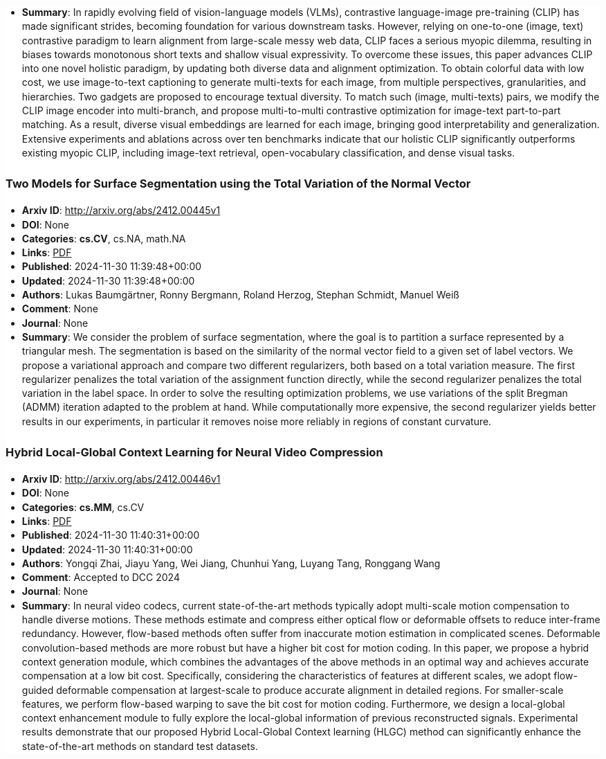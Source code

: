 - **Summary**: In rapidly evolving field of vision-language models (VLMs), contrastive language-image pre-training (CLIP) has made significant strides, becoming foundation for various downstream tasks. However, relying on one-to-one (image, text) contrastive paradigm to learn alignment from large-scale messy web data, CLIP faces a serious myopic dilemma, resulting in biases towards monotonous short texts and shallow visual expressivity. To overcome these issues, this paper advances CLIP into one novel holistic paradigm, by updating both diverse data and alignment optimization. To obtain colorful data with low cost, we use image-to-text captioning to generate multi-texts for each image, from multiple perspectives, granularities, and hierarchies. Two gadgets are proposed to encourage textual diversity. To match such (image, multi-texts) pairs, we modify the CLIP image encoder into multi-branch, and propose multi-to-multi contrastive optimization for image-text part-to-part matching. As a result, diverse visual embeddings are learned for each image, bringing good interpretability and generalization. Extensive experiments and ablations across over ten benchmarks indicate that our holistic CLIP significantly outperforms existing myopic CLIP, including image-text retrieval, open-vocabulary classification, and dense visual tasks.



### Two Models for Surface Segmentation using the Total Variation of the Normal Vector
- **Arxiv ID**: http://arxiv.org/abs/2412.00445v1
- **DOI**: None
- **Categories**: **cs.CV**, cs.NA, math.NA
- **Links**: [PDF](http://arxiv.org/pdf/2412.00445v1)
- **Published**: 2024-11-30 11:39:48+00:00
- **Updated**: 2024-11-30 11:39:48+00:00
- **Authors**: Lukas Baumgärtner, Ronny Bergmann, Roland Herzog, Stephan Schmidt, Manuel Weiß
- **Comment**: None
- **Journal**: None
- **Summary**: We consider the problem of surface segmentation, where the goal is to partition a surface represented by a triangular mesh. The segmentation is based on the similarity of the normal vector field to a given set of label vectors. We propose a variational approach and compare two different regularizers, both based on a total variation measure. The first regularizer penalizes the total variation of the assignment function directly, while the second regularizer penalizes the total variation in the label space. In order to solve the resulting optimization problems, we use variations of the split Bregman (ADMM) iteration adapted to the problem at hand. While computationally more expensive, the second regularizer yields better results in our experiments, in particular it removes noise more reliably in regions of constant curvature.



### Hybrid Local-Global Context Learning for Neural Video Compression
- **Arxiv ID**: http://arxiv.org/abs/2412.00446v1
- **DOI**: None
- **Categories**: **cs.MM**, cs.CV
- **Links**: [PDF](http://arxiv.org/pdf/2412.00446v1)
- **Published**: 2024-11-30 11:40:31+00:00
- **Updated**: 2024-11-30 11:40:31+00:00
- **Authors**: Yongqi Zhai, Jiayu Yang, Wei Jiang, Chunhui Yang, Luyang Tang, Ronggang Wang
- **Comment**: Accepted to DCC 2024
- **Journal**: None
- **Summary**: In neural video codecs, current state-of-the-art methods typically adopt multi-scale motion compensation to handle diverse motions. These methods estimate and compress either optical flow or deformable offsets to reduce inter-frame redundancy. However, flow-based methods often suffer from inaccurate motion estimation in complicated scenes. Deformable convolution-based methods are more robust but have a higher bit cost for motion coding. In this paper, we propose a hybrid context generation module, which combines the advantages of the above methods in an optimal way and achieves accurate compensation at a low bit cost. Specifically, considering the characteristics of features at different scales, we adopt flow-guided deformable compensation at largest-scale to produce accurate alignment in detailed regions. For smaller-scale features, we perform flow-based warping to save the bit cost for motion coding. Furthermore, we design a local-global context enhancement module to fully explore the local-global information of previous reconstructed signals. Experimental results demonstrate that our proposed Hybrid Local-Global Context learning (HLGC) method can significantly enhance the state-of-the-art methods on standard test datasets.
